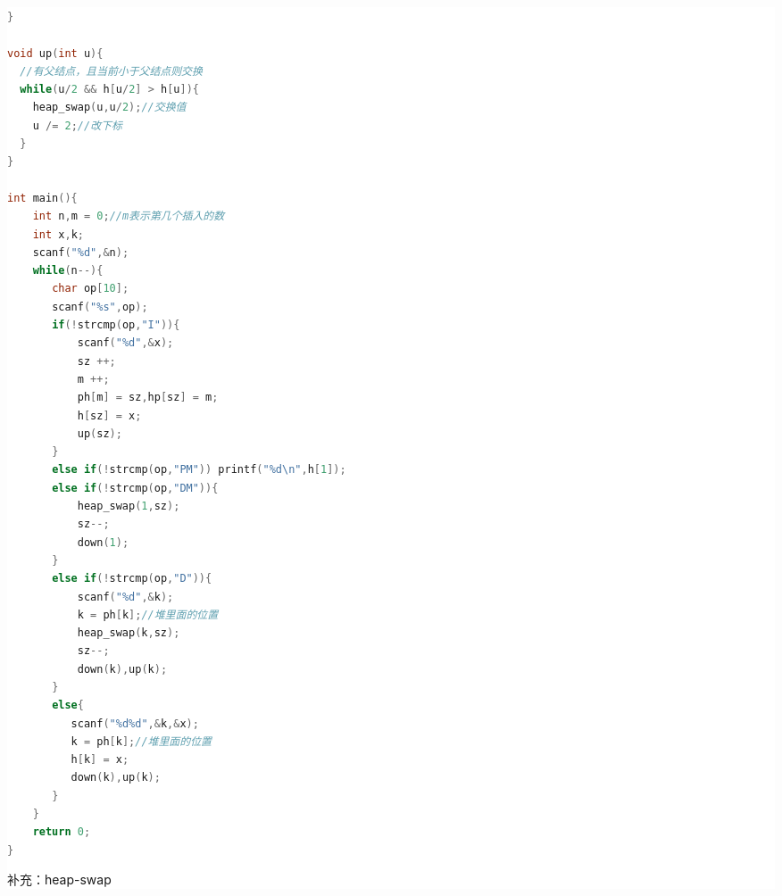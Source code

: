 ```C++
}

void up(int u){
  //有父结点，且当前小于父结点则交换
  while(u/2 && h[u/2] > h[u]){
    heap_swap(u,u/2);//交换值
    u /= 2;//改下标
  }
}

int main(){
    int n,m = 0;//m表示第几个插入的数
    int x,k;
    scanf("%d",&n);
    while(n--){
       char op[10];
       scanf("%s",op);
       if(!strcmp(op,"I")){
           scanf("%d",&x);
           sz ++;
           m ++;
           ph[m] = sz,hp[sz] = m;
           h[sz] = x;
           up(sz);
       }
       else if(!strcmp(op,"PM")) printf("%d\n",h[1]);
       else if(!strcmp(op,"DM")){
           heap_swap(1,sz);
           sz--;
           down(1);
       }
       else if(!strcmp(op,"D")){
           scanf("%d",&k);
           k = ph[k];//堆里面的位置
           heap_swap(k,sz);
           sz--;
           down(k),up(k);
       }
       else{
          scanf("%d%d",&k,&x);
          k = ph[k];//堆里面的位置 
          h[k] = x;
          down(k),up(k);
       }
    }
    return 0;
}
```

补充：heap-swap
